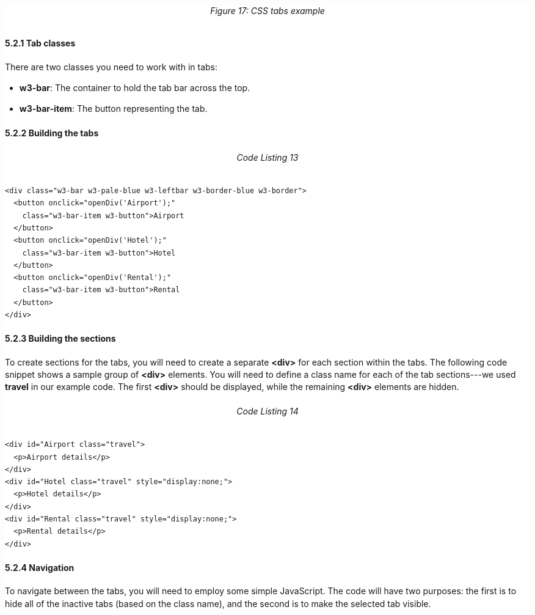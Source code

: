
<h6 align="center"><i>Figure 17: CSS tabs example</i></h6>

<h4 id="ch5-2-1">5.2.1 Tab classes</h4>

There are two classes you need to work with in tabs:

-   <b>w3-bar</b>: The container to hold the tab bar across the top.

-   <b>w3-bar-item</b>: The button representing the tab.

<h4 id="ch5-2-2">5.2.2 Building the tabs</h4>

<h6 align="center"><i>Code Listing 13</i></h6>

```
<div class="w3-bar w3-pale-blue w3-leftbar w3-border-blue w3-border">
  <button onclick="openDiv('Airport');"
    class="w3-bar-item w3-button">Airport
  </button>
  <button onclick="openDiv('Hotel');"
    class="w3-bar-item w3-button">Hotel
  </button>
  <button onclick="openDiv('Rental');"
    class="w3-bar-item w3-button">Rental
  </button>
</div>
```

<h4 id="ch5-2-3">5.2.3 Building the sections</h4>

To create sections for the tabs, you will need to create a separate
<b>&lt;div&gt;</b> for each section within the tabs. The following code snippet
shows a sample group of <b>&lt;div&gt;</b> elements. You will need to define a
class name for each of the tab sections---we used <b>travel</b> in our
example code. The first <b>&lt;div&gt;</b> should be displayed, while the
remaining <b>&lt;div&gt;</b> elements are hidden.

<h6 align="center"><i>Code Listing 14</i></h6>

```
<div id="Airport class="travel">
  <p>Airport details</p>
</div>
<div id="Hotel class="travel" style="display:none;">
  <p>Hotel details</p>
</div>
<div id="Rental class="travel" style="display:none;">
  <p>Rental details</p>
</div>
```

<h4 id="ch5-2-4">5.2.4 Navigation</h4>

To navigate between the tabs, you will need to employ some simple
JavaScript. The code will have two purposes: the first is to hide all of
the inactive tabs (based on the class name), and the second is to make
the selected tab visible.
